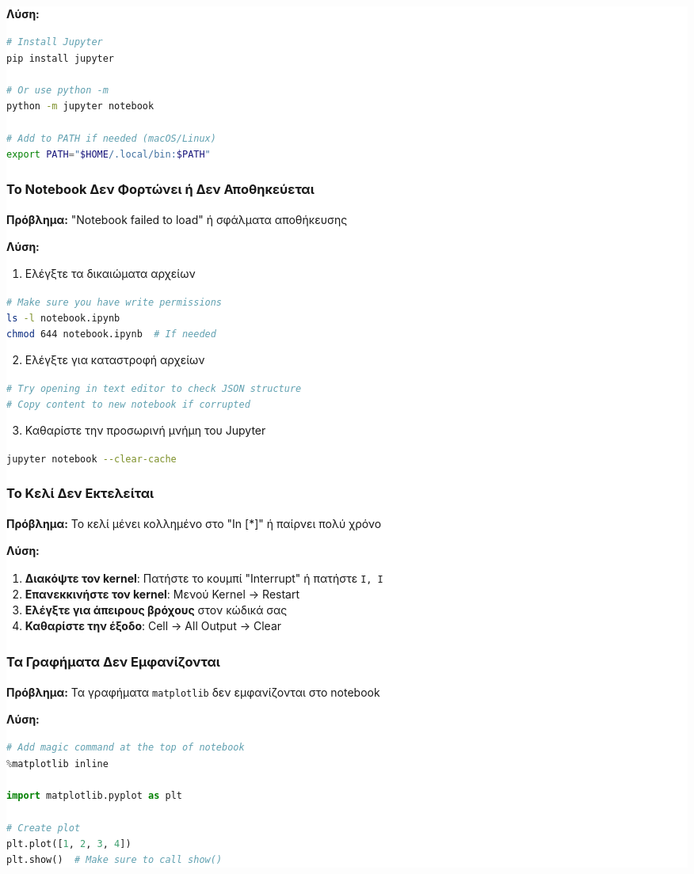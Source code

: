 **Λύση:**

```bash
# Install Jupyter
pip install jupyter

# Or use python -m
python -m jupyter notebook

# Add to PATH if needed (macOS/Linux)
export PATH="$HOME/.local/bin:$PATH"
```

### Το Notebook Δεν Φορτώνει ή Δεν Αποθηκεύεται

**Πρόβλημα:** "Notebook failed to load" ή σφάλματα αποθήκευσης

**Λύση:**

1. Ελέγξτε τα δικαιώματα αρχείων
```bash
# Make sure you have write permissions
ls -l notebook.ipynb
chmod 644 notebook.ipynb  # If needed
```

2. Ελέγξτε για καταστροφή αρχείων
```bash
# Try opening in text editor to check JSON structure
# Copy content to new notebook if corrupted
```

3. Καθαρίστε την προσωρινή μνήμη του Jupyter
```bash
jupyter notebook --clear-cache
```

### Το Κελί Δεν Εκτελείται

**Πρόβλημα:** Το κελί μένει κολλημένο στο "In [*]" ή παίρνει πολύ χρόνο

**Λύση:**

1. **Διακόψτε τον kernel**: Πατήστε το κουμπί "Interrupt" ή πατήστε `I, I`
2. **Επανεκκινήστε τον kernel**: Μενού Kernel → Restart
3. **Ελέγξτε για άπειρους βρόχους** στον κώδικά σας
4. **Καθαρίστε την έξοδο**: Cell → All Output → Clear

### Τα Γραφήματα Δεν Εμφανίζονται

**Πρόβλημα:** Τα γραφήματα `matplotlib` δεν εμφανίζονται στο notebook

**Λύση:**

```python
# Add magic command at the top of notebook
%matplotlib inline

import matplotlib.pyplot as plt

# Create plot
plt.plot([1, 2, 3, 4])
plt.show()  # Make sure to call show()
```
